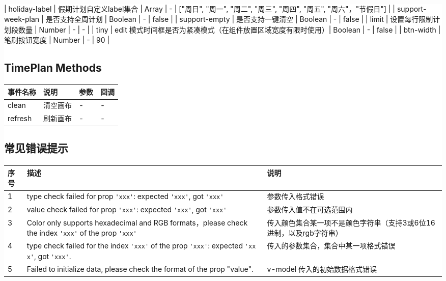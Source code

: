 | holiday-label | 假期计划自定义label集合 | Array | - | ["周日", "周一", "周二", "周三", "周四", "周五", "周六"，"节假日"] |
| support-week-plan | 是否支持全周计划 | Boolean | - | false |
| support-empty | 是否支持一键清空 | Boolean | - | false |
| limit | 设置每行限制计划段数量 | Number | - | - |
| tiny | edit 模式时间框是否为紧凑模式（在组件放置区域宽度有限时使用）| Boolean | - | false |
| btn-width | 笔刷按钮宽度 | Number | - | 90 |

## TimePlan Methods
| 事件名称 | 说明 | 参数 | 回调 |
| :------- | :------- | :----- | :----- |
| clean | 清空画布 | - | - |
| refresh | 刷新画布 | - | - |

## 常见错误提示
| 序号     | 描述     | 说明   |
| :------- | :------- | :----- |
| 1 | type check failed for prop `'xxx'`: expected `'xxx'`, got `'xxx'` | 参数传入格式错误 |
| 2 | value check failed for prop `'xxx'`: expected `'xxx'`, got `'xxx'` | 参数传入值不在可选范围内 |
| 3 | Color only supports hexadecimal and RGB formats，please check the index `'xxx'` of the prop `'xxx'` | 传入颜色集合某一项不是颜色字符串（支持3或6位16进制，以及rgb字符串） |
| 4 | type check failed for the index `'xxx'` of the prop `'xxx'`: expected `'xxx'`, got `'xxx'`. | 传入的参数集合，集合中某一项格式错误 |
| 5 | Failed to initialize data, please check the format of the prop "value". | v-model 传入的初始数据格式错误 |